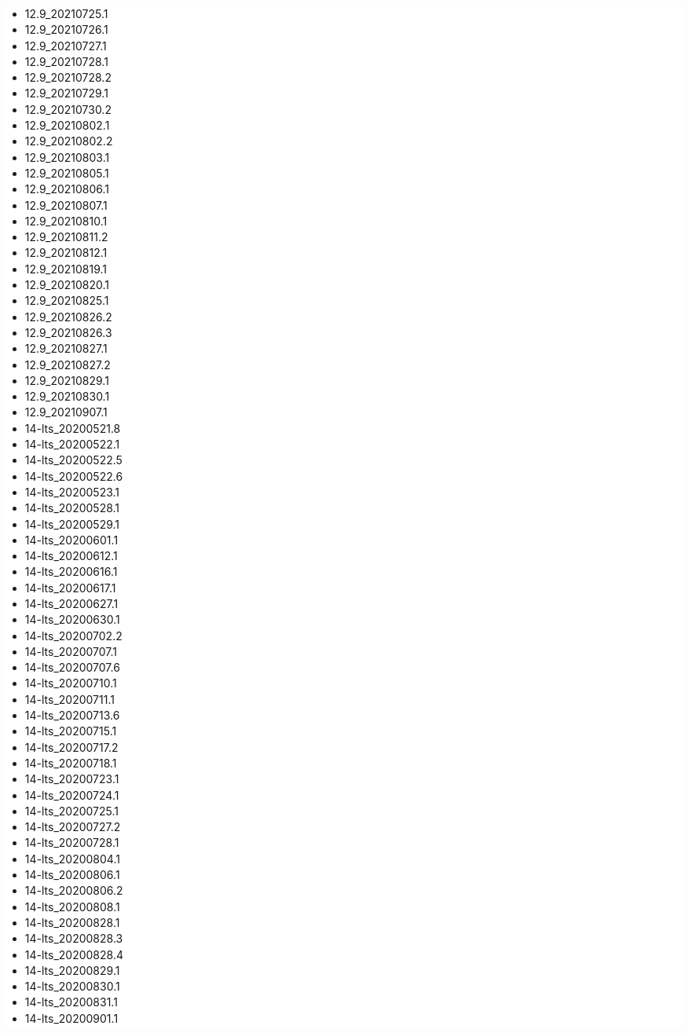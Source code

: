 - 12.9_20210725.1
- 12.9_20210726.1
- 12.9_20210727.1
- 12.9_20210728.1
- 12.9_20210728.2
- 12.9_20210729.1
- 12.9_20210730.2
- 12.9_20210802.1
- 12.9_20210802.2
- 12.9_20210803.1
- 12.9_20210805.1
- 12.9_20210806.1
- 12.9_20210807.1
- 12.9_20210810.1
- 12.9_20210811.2
- 12.9_20210812.1
- 12.9_20210819.1
- 12.9_20210820.1
- 12.9_20210825.1
- 12.9_20210826.2
- 12.9_20210826.3
- 12.9_20210827.1
- 12.9_20210827.2
- 12.9_20210829.1
- 12.9_20210830.1
- 12.9_20210907.1
- 14-lts_20200521.8
- 14-lts_20200522.1
- 14-lts_20200522.5
- 14-lts_20200522.6
- 14-lts_20200523.1
- 14-lts_20200528.1
- 14-lts_20200529.1
- 14-lts_20200601.1
- 14-lts_20200612.1
- 14-lts_20200616.1
- 14-lts_20200617.1
- 14-lts_20200627.1
- 14-lts_20200630.1
- 14-lts_20200702.2
- 14-lts_20200707.1
- 14-lts_20200707.6
- 14-lts_20200710.1
- 14-lts_20200711.1
- 14-lts_20200713.6
- 14-lts_20200715.1
- 14-lts_20200717.2
- 14-lts_20200718.1
- 14-lts_20200723.1
- 14-lts_20200724.1
- 14-lts_20200725.1
- 14-lts_20200727.2
- 14-lts_20200728.1
- 14-lts_20200804.1
- 14-lts_20200806.1
- 14-lts_20200806.2
- 14-lts_20200808.1
- 14-lts_20200828.1
- 14-lts_20200828.3
- 14-lts_20200828.4
- 14-lts_20200829.1
- 14-lts_20200830.1
- 14-lts_20200831.1
- 14-lts_20200901.1